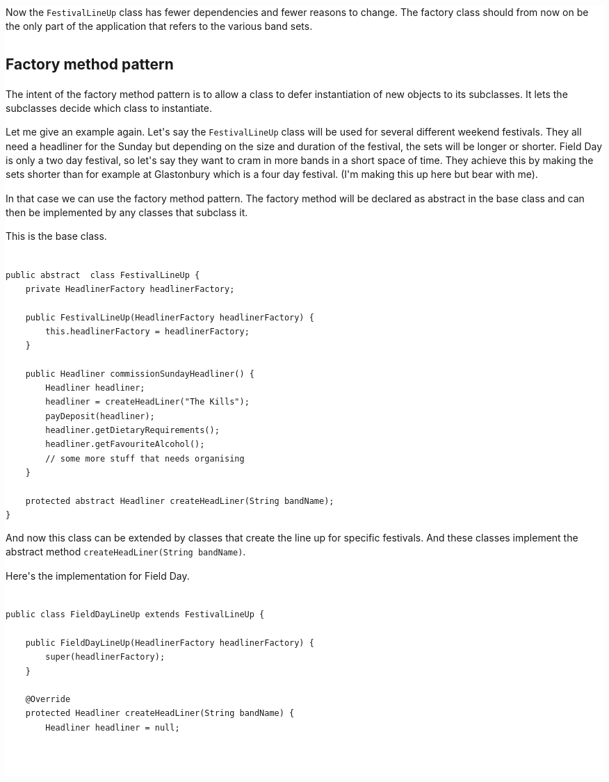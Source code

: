 Now the `FestivalLineUp` class has fewer dependencies and fewer reasons to change. The factory class should from now on be the only part of the application that refers to the various band sets.

## Factory method pattern

The intent of the factory method pattern is to allow a class to defer instantiation of new objects to its subclasses. It lets the subclasses decide which class to instantiate.

Let me give an example again. Let's say the `FestivalLineUp` class will be used for several different weekend festivals. They all need a headliner for the Sunday but depending on the size and duration of the festival, the sets will be longer or shorter. Field Day is only a two day festival, so let's say they want to cram in more bands in a short space of time. They achieve this by making the sets shorter than for example at Glastonbury which is a four day festival. (I'm making this up here but bear with me).

In that case we can use the factory method pattern. The factory method will be declared as abstract in the base class and can then be implemented by any classes that subclass it. 

This is the base class.

<pre><code class="language-java">
public abstract  class FestivalLineUp {
    private HeadlinerFactory headlinerFactory;

    public FestivalLineUp(HeadlinerFactory headlinerFactory) {
        this.headlinerFactory = headlinerFactory;
    }

    public Headliner commissionSundayHeadliner() {
        Headliner headliner;
        headliner = createHeadLiner("The Kills");
        payDeposit(headliner);
        headliner.getDietaryRequirements();
        headliner.getFavouriteAlcohol();
        // some more stuff that needs organising
    }

    protected abstract Headliner createHeadLiner(String bandName);
}
</code></pre>

And now this class can be extended by classes that create the line up for specific festivals. And these classes implement the abstract method `createHeadLiner(String bandName)`.

Here's the implementation for Field Day.

<pre><code class="language-java">
public class FieldDayLineUp extends FestivalLineUp {

    public FieldDayLineUp(HeadlinerFactory headlinerFactory) {
        super(headlinerFactory);
    }

    @Override
    protected Headliner createHeadLiner(String bandName) {
        Headliner headliner = null;
